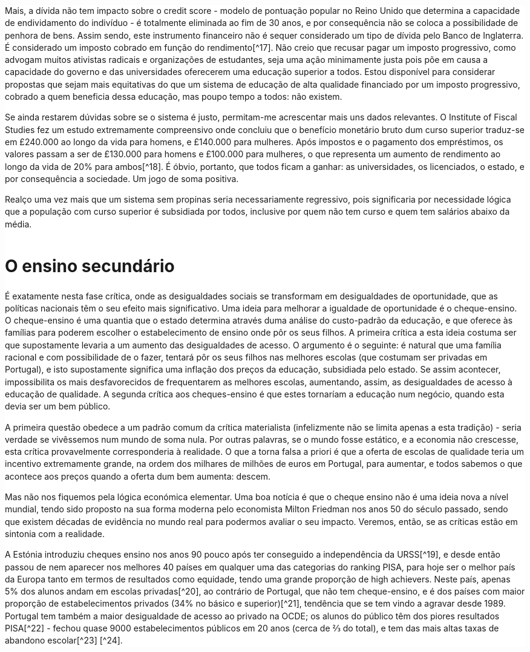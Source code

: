 Mais, a dívida não tem impacto sobre o credit score - modelo de pontuação popular no Reino Unido que determina a capacidade de endividamento do indivíduo -  é totalmente eliminada ao fim de 30 anos, e por consequência não se coloca a possibilidade de penhora de bens. Assim sendo, este instrumento financeiro não é sequer considerado um tipo de dívida pelo Banco de Inglaterra. É considerado um imposto cobrado em função do rendimento[^17]. Não creio que recusar pagar um imposto progressivo, como advogam muitos ativistas radicais e organizações de estudantes, seja uma ação minimamente justa pois põe em causa a capacidade do governo e das universidades oferecerem uma educação superior a todos. Estou disponível para considerar propostas que sejam mais equitativas do que um sistema de educação de alta qualidade financiado por um imposto progressivo, cobrado a quem beneficia dessa educação, mas poupo tempo a todos: não existem. 
 		
Se ainda restarem dúvidas sobre se o sistema é justo, permitam-me acrescentar mais uns dados relevantes. O Institute of Fiscal Studies fez um estudo extremamente compreensivo onde concluiu que o benefício monetário bruto dum curso superior  traduz-se em £240.000 ao longo da vida para homens, e £140.000 para mulheres. Após impostos e o pagamento dos empréstimos, os valores passam a ser de £130.000 para homens e £100.000 para mulheres, o que representa um aumento de rendimento ao longo da vida de 20% para ambos[^18]. É óbvio, portanto, que todos ficam a ganhar: as universidades, os licenciados, o estado, e por consequência a sociedade. Um jogo de soma positiva.

Realço uma vez mais que um sistema sem propinas seria necessariamente regressivo, pois significaria por necessidade lógica que a população com curso superior é subsidiada por todos, inclusive por quem não tem curso e quem tem salários abaixo da média.


# O ensino secundário

É exatamente nesta fase crítica, onde as desigualdades sociais se transformam em desigualdades de oportunidade, que as políticas nacionais têm o seu efeito mais significativo. Uma ideia para melhorar a igualdade de oportunidade é o cheque-ensino. O cheque-ensino é uma quantia que o estado determina através duma análise do custo-padrão da educação, e que oferece às famílias para poderem escolher o estabelecimento de ensino onde pôr os seus filhos. A primeira crítica a esta ideia costuma ser que supostamente levaria a um aumento das desigualdades de acesso. O argumento é o seguinte: é natural que uma família racional e com possibilidade de o fazer, tentará pôr os seus filhos nas melhores escolas (que costumam ser privadas em Portugal), e isto supostamente significa uma inflação dos preços da educação, subsidiada pelo estado. Se assim acontecer, impossibilita os mais desfavorecidos de frequentarem as melhores escolas, aumentando, assim, as desigualdades de acesso à educação de qualidade. A segunda crítica aos cheques-ensino é que estes tornaríam a educação num negócio, quando esta devia ser um bem público.  

A primeira questão obedece a um padrão comum da crítica materialista (infelizmente não se limita apenas a esta tradição) - seria verdade se vivêssemos num mundo de soma nula. Por outras palavras, se o mundo fosse estático, e a economia não crescesse, esta crítica provavelmente corresponderia à realidade. O que a torna falsa a priori é que a oferta de escolas de qualidade teria um incentivo extremamente grande, na ordem dos milhares de milhões de euros em Portugal, para aumentar, e todos sabemos o que acontece aos preços quando a oferta dum bem aumenta: descem.

Mas não nos fiquemos pela lógica económica elementar. Uma boa notícia é que o cheque ensino não é uma ideia nova a nível mundial, tendo sido proposto na sua forma moderna pelo economista Milton Friedman nos anos 50 do século passado, sendo que existem décadas de evidência no mundo real para podermos avaliar o seu impacto. Veremos, então, se as críticas estão em sintonia com a realidade.

A Estónia introduziu cheques ensino nos anos 90 pouco após ter conseguido a independência da URSS[^19], e desde então passou de nem aparecer nos melhores 40 países em qualquer uma das categorias do ranking PISA, para hoje ser o melhor país da Europa tanto em termos de resultados como equidade, tendo uma grande proporção de high achievers. Neste país, apenas 5% dos alunos andam em escolas privadas[^20], ao contrário de Portugal, que não tem cheque-ensino, e é dos países com maior proporção de estabelecimentos privados (34% no básico e superior)[^21], tendência que se tem vindo a agravar desde 1989. Portugal tem também a maior desigualdade de acesso ao privado na OCDE; os alunos do público têm dos piores resultados PISA[^22] -  fechou quase 9000 estabelecimentos públicos em 20 anos (cerca de ⅔ do total), e tem das mais altas taxas de abandono escolar[^23] [^24]. 

